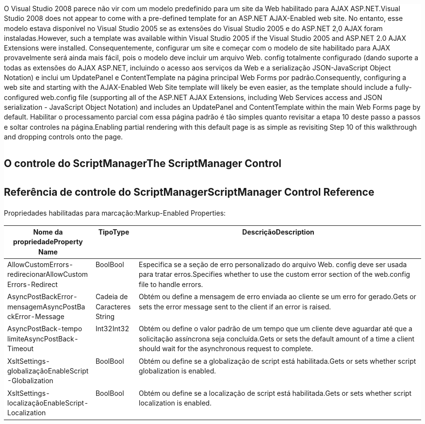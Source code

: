 <span data-ttu-id="90c45-170">O Visual Studio 2008 parece não vir com um modelo predefinido para um site da Web habilitado para AJAX ASP.NET.</span><span class="sxs-lookup"><span data-stu-id="90c45-170">Visual Studio 2008 does not appear to come with a pre-defined template for an ASP.NET AJAX-Enabled web site.</span></span> <span data-ttu-id="90c45-171">No entanto, esse modelo estava disponível no Visual Studio 2005 se as extensões do Visual Studio 2005 e do ASP.NET 2,0 AJAX foram instaladas.</span><span class="sxs-lookup"><span data-stu-id="90c45-171">However, such a template was available within Visual Studio 2005 if the Visual Studio 2005 and ASP.NET 2.0 AJAX Extensions were installed.</span></span> <span data-ttu-id="90c45-172">Consequentemente, configurar um site e começar com o modelo de site habilitado para AJAX provavelmente será ainda mais fácil, pois o modelo deve incluir um arquivo Web. config totalmente configurado (dando suporte a todas as extensões do AJAX ASP.NET, incluindo o acesso aos serviços da Web e a serialização JSON-JavaScript Object Notation) e inclui um UpdatePanel e ContentTemplate na página principal Web Forms por padrão.</span><span class="sxs-lookup"><span data-stu-id="90c45-172">Consequently, configuring a web site and starting with the AJAX-Enabled Web Site template will likely be even easier, as the template should include a fully-configured web.config file (supporting all of the ASP.NET AJAX Extensions, including Web Services access and JSON serialization - JavaScript Object Notation) and includes an UpdatePanel and ContentTemplate within the main Web Forms page by default.</span></span> <span data-ttu-id="90c45-173">Habilitar o processamento parcial com essa página padrão é tão simples quanto revisitar a etapa 10 deste passo a passos e soltar controles na página.</span><span class="sxs-lookup"><span data-stu-id="90c45-173">Enabling partial rendering with this default page is as simple as revisiting Step 10 of this walkthrough and dropping controls onto the page.</span></span>

## <a name="the-scriptmanager-control"></a><span data-ttu-id="90c45-174">O controle do ScriptManager</span><span class="sxs-lookup"><span data-stu-id="90c45-174">The ScriptManager Control</span></span>

## <a name="scriptmanager-control-reference"></a><span data-ttu-id="90c45-175">Referência de controle do ScriptManager</span><span class="sxs-lookup"><span data-stu-id="90c45-175">ScriptManager Control Reference</span></span>

<span data-ttu-id="90c45-176">Propriedades habilitadas para marcação:</span><span class="sxs-lookup"><span data-stu-id="90c45-176">Markup-Enabled Properties:</span></span>

| <span data-ttu-id="90c45-177">**Nome da propriedade**</span><span class="sxs-lookup"><span data-stu-id="90c45-177">**Property Name**</span></span> | <span data-ttu-id="90c45-178">**Tipo**</span><span class="sxs-lookup"><span data-stu-id="90c45-178">**Type**</span></span> | <span data-ttu-id="90c45-179">**Descrição**</span><span class="sxs-lookup"><span data-stu-id="90c45-179">**Description**</span></span> |
| --- | --- | --- |
| <span data-ttu-id="90c45-180">AllowCustomErrors-redirecionar</span><span class="sxs-lookup"><span data-stu-id="90c45-180">AllowCustomErrors-Redirect</span></span> | <span data-ttu-id="90c45-181">Bool</span><span class="sxs-lookup"><span data-stu-id="90c45-181">Bool</span></span> | <span data-ttu-id="90c45-182">Especifica se a seção de erro personalizado do arquivo Web. config deve ser usada para tratar erros.</span><span class="sxs-lookup"><span data-stu-id="90c45-182">Specifies whether to use the custom error section of the web.config file to handle errors.</span></span> |
| <span data-ttu-id="90c45-183">AsyncPostBackError-mensagem</span><span class="sxs-lookup"><span data-stu-id="90c45-183">AsyncPostBackError-Message</span></span> | <span data-ttu-id="90c45-184">Cadeia de Caracteres</span><span class="sxs-lookup"><span data-stu-id="90c45-184">String</span></span> | <span data-ttu-id="90c45-185">Obtém ou define a mensagem de erro enviada ao cliente se um erro for gerado.</span><span class="sxs-lookup"><span data-stu-id="90c45-185">Gets or sets the error message sent to the client if an error is raised.</span></span> |
| <span data-ttu-id="90c45-186">AsyncPostBack-tempo limite</span><span class="sxs-lookup"><span data-stu-id="90c45-186">AsyncPostBack-Timeout</span></span> | <span data-ttu-id="90c45-187">Int32</span><span class="sxs-lookup"><span data-stu-id="90c45-187">Int32</span></span> | <span data-ttu-id="90c45-188">Obtém ou define o valor padrão de um tempo que um cliente deve aguardar até que a solicitação assíncrona seja concluída.</span><span class="sxs-lookup"><span data-stu-id="90c45-188">Gets or sets the default amount of a time a client should wait for the asynchronous request to complete.</span></span> |
| <span data-ttu-id="90c45-189">XsltSettings-globalização</span><span class="sxs-lookup"><span data-stu-id="90c45-189">EnableScript-Globalization</span></span> | <span data-ttu-id="90c45-190">Bool</span><span class="sxs-lookup"><span data-stu-id="90c45-190">Bool</span></span> | <span data-ttu-id="90c45-191">Obtém ou define se a globalização de script está habilitada.</span><span class="sxs-lookup"><span data-stu-id="90c45-191">Gets or sets whether script globalization is enabled.</span></span> |
| <span data-ttu-id="90c45-192">XsltSettings-localização</span><span class="sxs-lookup"><span data-stu-id="90c45-192">EnableScript-Localization</span></span> | <span data-ttu-id="90c45-193">Bool</span><span class="sxs-lookup"><span data-stu-id="90c45-193">Bool</span></span> | <span data-ttu-id="90c45-194">Obtém ou define se a localização de script está habilitada.</span><span class="sxs-lookup"><span data-stu-id="90c45-194">Gets or sets whether script localization is enabled.</span></span> |